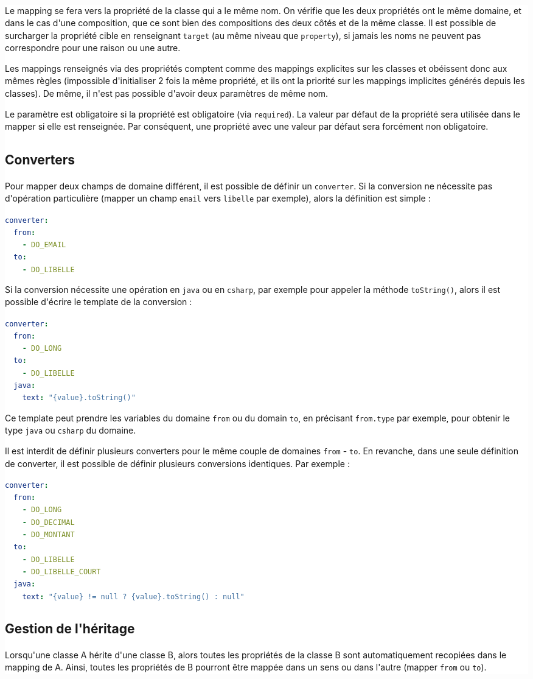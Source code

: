 Le mapping se fera vers la propriété de la classe qui a le même nom. On vérifie que les deux propriétés ont le même domaine, et dans le cas d'une composition, que ce sont bien des compositions des deux côtés et de la même classe. Il est possible de surcharger la propriété cible en renseignant `target` (au même niveau que `property`), si jamais les noms ne peuvent pas correspondre pour une raison ou une autre.

Les mappings renseignés via des propriétés comptent comme des mappings explicites sur les classes et obéissent donc aux mêmes règles (impossible d'initialiser 2 fois la même propriété, et ils ont la priorité sur les mappings implicites générés depuis les classes). De même, il n'est pas possible d'avoir deux paramètres de même nom.

Le paramètre est obligatoire si la propriété est obligatoire (via `required`). La valeur par défaut de la propriété sera utilisée dans le mapper si elle est renseignée. Par conséquent, une propriété avec une valeur par défaut sera forcément non obligatoire.

## Converters

Pour mapper deux champs de domaine différent, il est possible de définir un `converter`. Si la conversion ne nécessite pas d'opération particulière (mapper un champ `email` vers `libelle` par exemple), alors la définition est simple :

```yaml
converter:
  from:
    - DO_EMAIL
  to:
    - DO_LIBELLE
```

Si la conversion nécessite une opération en `java` ou en `csharp`, par exemple pour appeler la méthode `toString()`, alors il est possible d'écrire le template de la conversion :

```yaml
converter:
  from:
    - DO_LONG
  to:
    - DO_LIBELLE
  java:
    text: "{value}.toString()"
```

Ce template peut prendre les variables du domaine `from` ou du domain `to`, en précisant `from.type` par exemple, pour obtenir le type `java` ou `csharp` du domaine.

Il est interdit de définir plusieurs converters pour le même couple de domaines `from` - `to`. En revanche, dans une seule définition de converter, il est possible de définir plusieurs conversions identiques. Par exemple :

```yaml
converter:
  from:
    - DO_LONG
    - DO_DECIMAL
    - DO_MONTANT
  to:
    - DO_LIBELLE
    - DO_LIBELLE_COURT
  java:
    text: "{value} != null ? {value}.toString() : null"
```

## Gestion de l'héritage

Lorsqu'une classe A hérite d'une classe B, alors toutes les propriétés de la classe B sont automatiquement recopiées dans le mapping de A. Ainsi, toutes les propriétés de B pourront être mappée dans un sens ou dans l'autre (mapper `from` ou `to`).
